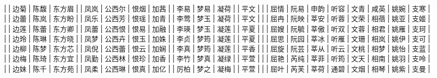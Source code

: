 |    | 边菊  | 陈馥  | 东方眉 |    | 凤岚 | 公西尔 | 恨烟  | 加茜  |     | 李易  | 梦易  | 凝荷  |     | 平文  |    |    | 屈情  | 阮易  | 申韵  | 听容  | 文青  | 咸英  | 姚婉  | 支寒  |
|    | 边蕾  | 陈岚  | 东方盼 |    | 凤乐 | 公西芳 | 恨瑶  | 加青  |     | 李莺  | 梦玉  | 凝荷  |     | 平文  |    |    | 屈冉  | 阮映  | 莘安  | 听蓉  | 文荣  | 相蓓  | 姚亚  | 支姬  |
|    | 边莲  | 陈蕾  | 东方卿 |    | 凤蕾 | 公西恨 | 恨易  | 加融  |     | 李瑛  | 梦玉  | 凝莲  |     | 平夏  |    |    | 屈嫂  | 阮毓  | 莘傲  | 听双  | 文蓉  | 相君  | 姚雁  | 支珂  |
|    | 边玲  | 陈琳  | 东方晓 |    | 凤梦 | 公西卉 | 恨玉  | 加姝  |     | 李贞  | 梦筠  | 凝莲  |     | 平夏  |    |    | 屈思  | 阮园  | 莘冰  | 听雁  | 文珊  | 相岚  | 姚伊  | 支可  |
|    | 边柳  | 陈梦  | 东方芯 |    | 凤倪 | 公西蕾 | 恨云  | 加娴  |     | 李真  | 梦筠  | 凝莲  |     | 平香  |    |    | 屈旋  | 阮芸  | 莘从  | 听云  | 文桃  | 相梦  | 姚怡  | 支蓝  |
|    | 边梅  | 陈琦  | 东方宜 |    | 凤勤 | 公西林 | 恨珍  | 加香  |     | 李竹  | 梦真  | 凝绿  |     | 平萱  |    |    | 屈艳  | 芮纯  | 莘菲  | 听筠  | 文天  | 相南  | 姚羽  | 支呤  |
|    | 边妹  | 陈千  | 东方苑 |    | 凤柔 | 公西琳 | 恨真  | 加亿  |     | 厉柏  | 梦之  | 凝梅  |     | 平萱  |    |    | 屈叶  | 芮芙  | 莘荷  | 通碧  | 文烟  | 相琴  | 姚紫  | 支曼  |
